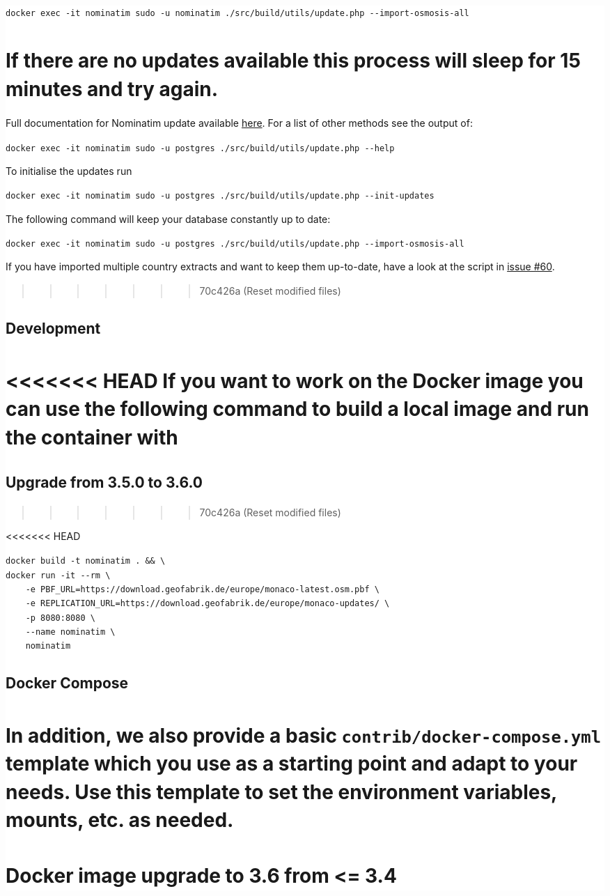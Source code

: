 ```
docker exec -it nominatim sudo -u nominatim ./src/build/utils/update.php --import-osmosis-all
```

If there are no updates available this process will sleep for 15 minutes and try again.
=======
Full documentation for Nominatim update available [here](https://github.com/osm-search/Nominatim/blob/master/docs/admin/Update.md). For a list of other methods see the output of:
  ```
  docker exec -it nominatim sudo -u postgres ./src/build/utils/update.php --help
  ```

To initialise the updates run
  ```
  docker exec -it nominatim sudo -u postgres ./src/build/utils/update.php --init-updates
  ```

The following command will keep your database constantly up to date:
  ```
  docker exec -it nominatim sudo -u postgres ./src/build/utils/update.php --import-osmosis-all
  ```
If you have imported multiple country extracts and want to keep them
up-to-date, have a look at the script in
[issue #60](https://github.com/openstreetmap/Nominatim/issues/60).
>>>>>>> 70c426a (Reset modified files)

## Development

<<<<<<< HEAD
If you want to work on the Docker image you can use the following command to build a local
image and run the container with
=======
## Upgrade from 3.5.0 to  3.6.0
>>>>>>> 70c426a (Reset modified files)

<<<<<<< HEAD
```
docker build -t nominatim . && \
docker run -it --rm \
    -e PBF_URL=https://download.geofabrik.de/europe/monaco-latest.osm.pbf \
    -e REPLICATION_URL=https://download.geofabrik.de/europe/monaco-updates/ \
    -p 8080:8080 \
    --name nominatim \
    nominatim
```

## Docker Compose

In addition, we also provide a basic `contrib/docker-compose.yml` template which you use as a starting point and adapt to your needs. Use this template to set the environment variables, mounts, etc. as needed.
=======
# Docker image upgrade to 3.6 from <= 3.4
